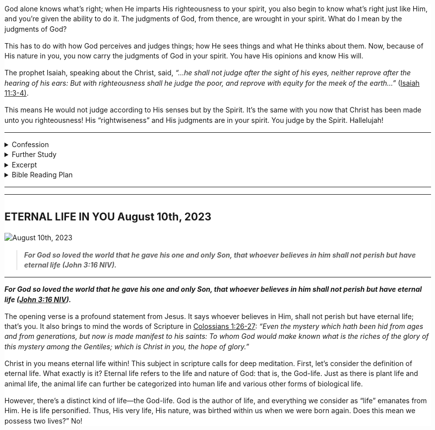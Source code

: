 God alone knows what’s right; when He imparts His righteousness to your spirit, you also begin to know what’s right just like Him, and you’re given the ability to do it. The judgments of God, from thence, are wrought in your spirit. What do I mean by the judgments of God?

This has to do with how God perceives and judges things; how He sees things and what He thinks about them. Now, because of His nature in you, you now carry the judgments of God in your spirit. You have His opinions and know His will.

The prophet Isaiah, speaking about the Christ, said, *“…he shall not judge after the sight of his eyes, neither reprove after the hearing of his ears: But with righteousness shall he judge the poor, and reprove with equity for the meek of the earth...”* ([Isaiah 11:3\-4\)](https://www.biblegateway.com/passage/?search=Isaiah%2011:3-4&version=kjv).

This means He would not judge according to His senses but by the Spirit. It’s the same with you now that Christ has been made unto you righteousness! His “rightwiseness” and His judgments are in your spirit. You judge by the Spirit. Hallelujah!



---  
<details><summary>Confession</summary></details>

<details><summary>Further Study</summary></details>

<details><summary>Excerpt</summary></details>

<details><summary>Bible Reading Plan</summary></details>

---
---

## ETERNAL LIFE IN YOU August 10th, 2023
![August 10th, 2023](https://rhapsodyofrealities.b-cdn.net/app/dailyarticle/day-10-aug23eternal-life-in-you-min.jpg)

 >***For God so loved the world that he gave his one and only Son, that whoever believes in him shall not perish but have eternal life (John 3:16 NIV).***
---
***For God so loved the world that he gave his one and only Son, that whoever believes in him shall not perish but have eternal life (***[***John 3:16 NIV***](https://www.biblegateway.com/passage/?search=John%203:16&version=NIV)***).***

The opening verse is a profound statement from Jesus. It says whoever believes in Him, shall not perish but have eternal life; that’s you. It also brings to mind the words of Scripture in [Colossians 1:26\-27](https://www.biblegateway.com/passage/?search=Colossians%201:26-27&version=kjv): *“Even the mystery which hath been hid from ages and from generations, but now is made manifest to his saints: To whom God would make known what is the riches of the glory of this mystery among the Gentiles; which is Christ in you, the hope of glory.”*

Christ in you means eternal life within! This subject in scripture calls for deep meditation. First, let’s consider the definition of eternal life. What exactly is it? Eternal life refers to the life and nature of God: that is, the God\-life. Just as there is plant life and animal life, the animal life can further be categorized into human life and various other forms of biological life.

However, there’s a distinct kind of life—the God\-life. God is the author of life, and everything we consider as “life” emanates from Him. He is life personified. Thus, His very life, His nature, was birthed within us when we were born again. Does this mean we possess two lives?” No!

